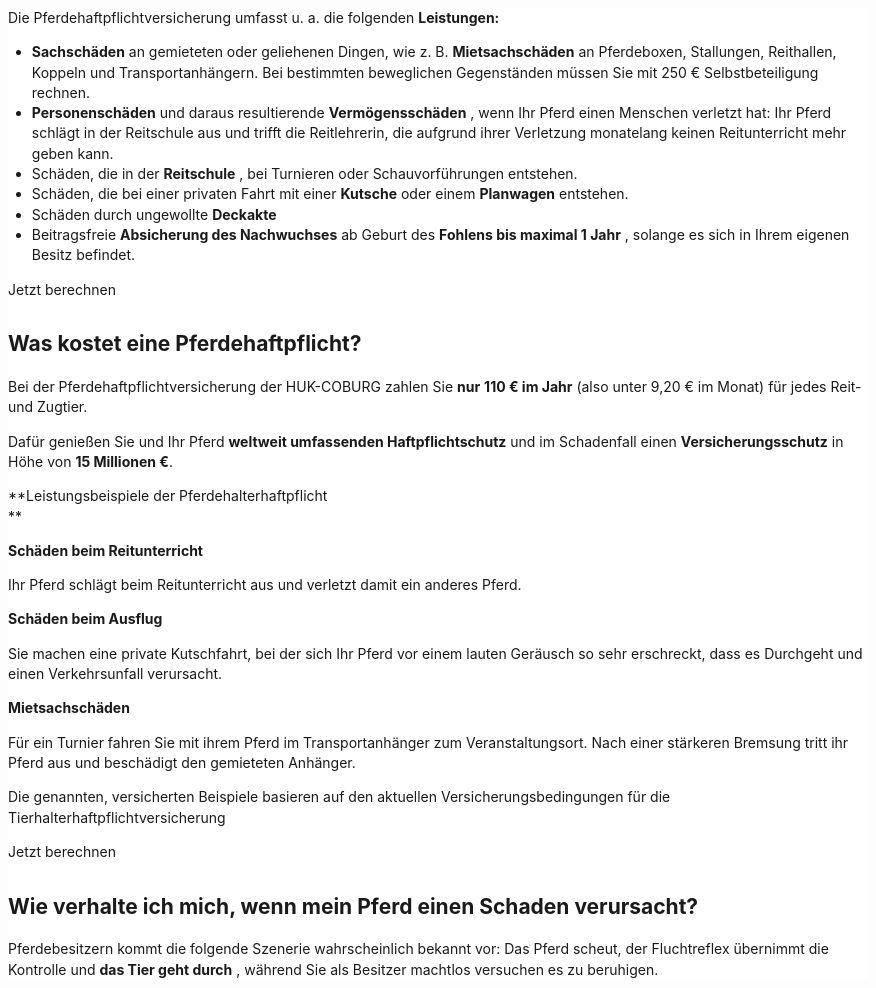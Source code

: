 Die Pferdehaftpflichtversicherung umfasst u. a. die folgenden **Leistungen:**

  * **Sachschäden** an gemieteten oder geliehenen Dingen, wie z. B. **Mietsachschäden** an Pferdeboxen, Stallungen, Reithallen, Koppeln und Transportanhängern. Bei bestimmten beweglichen Gegenständen müssen Sie mit 250 € Selbstbeteiligung rechnen.
  * **Personenschäden** und daraus resultierende **Vermögensschäden** , wenn Ihr Pferd einen Menschen verletzt hat: Ihr Pferd schlägt in der Reitschule aus und trifft die Reitlehrerin, die aufgrund ihrer Verletzung monatelang keinen Reitunterricht mehr geben kann.
  * Schäden, die in der **Reitschule** , bei Turnieren oder Schauvorführungen entstehen.
  * Schäden, die bei einer privaten Fahrt mit einer **Kutsche** oder einem **Planwagen** entstehen.
  * Schäden durch ungewollte **Deckakte**
  * Beitragsfreie **Absicherung des Nachwuchses** ab Geburt des **Fohlens bis maximal 1 Jahr** , solange es sich in Ihrem eigenen Besitz befindet.  

Jetzt berechnen

## Was kostet eine Pferde­haftpflicht?

Bei der Pferdehaftpflichtversicherung der HUK-COBURG zahlen Sie **nur** **110
€ im Jahr** (also unter 9,20 € im Monat) für jedes Reit- und Zugtier.

Dafür genießen Sie und Ihr Pferd **weltweit umfassenden Haftpflichtschutz**
und im Schadenfall einen **Versicherungsschutz** in Höhe von **15 Millionen
€**.  

**Leistungsbeispiele der Pferdehalterhaftpflicht  
**

**Schäden beim Reitunterricht**

Ihr Pferd schlägt beim Reitunterricht aus und verletzt damit ein anderes
Pferd.

**Schäden beim Ausflug**

Sie machen eine private Kutschfahrt, bei der sich Ihr Pferd vor einem lauten
Geräusch so sehr erschreckt, dass es Durchgeht und einen Verkehrsunfall
verursacht.

**Mietsachschäden**

Für ein Turnier fahren Sie mit ihrem Pferd im Transportanhänger zum
Veranstaltungsort. Nach einer stärkeren Bremsung tritt ihr Pferd aus und
beschädigt den gemieteten Anhänger.

Die genannten, versicherten Beispiele basieren auf den aktuellen
Versicherungsbedingungen für die Tierhalterhaftpflichtversicherung

Jetzt berechnen

## Wie verhalte ich mich, wenn mein Pferd einen Schaden verursacht?

Pferdebesitzern kommt die folgende Szenerie wahrscheinlich bekannt vor: Das
Pferd scheut, der Fluchtreflex übernimmt die Kontrolle und **das Tier geht
durch** , während Sie als Besitzer machtlos versuchen es zu beruhigen.
